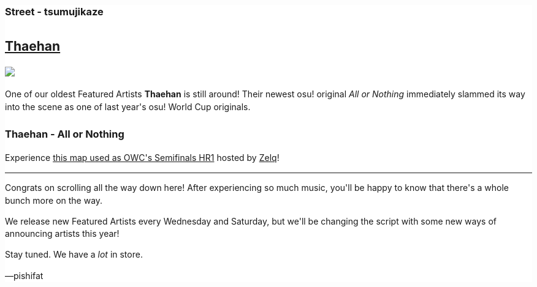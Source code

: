 ### Street - tsumujikaze

<audio controls>
    <source src="https://assets.ppy.sh/artists/89/Iroha/Street%20-%20tsumujikaze.mp3" type="audio/mpeg">
</audio>

## [Thaehan](https://osu.ppy.sh/beatmaps/artists/7)

[![](https://assets.ppy.sh/artists/7/header.jpg)](https://osu.ppy.sh/beatmaps/artists/7)

One of our oldest Featured Artists **Thaehan** is still around! Their newest osu! original *All or Nothing* immediately slammed its way into the scene as one of last year's osu! World Cup originals.

### Thaehan - All or Nothing

Experience [this map used as OWC's Semifinals HR1](https://osu.ppy.sh/beatmapsets/1880625) hosted by [Zelq](https://osu.ppy.sh/users/8953955)!

<audio controls>
    <source src="https://assets.ppy.sh/artists/7/Songs/Thaehan%20-%20All%20or%20Nothing.mp3" type="audio/mpeg">
</audio>

---

Congrats on scrolling all the way down here! After experiencing so much music, you'll be happy to know that there's a whole bunch more on the way. 

We release new Featured Artists every Wednesday and Saturday, but we'll be changing the script with some new ways of announcing artists this year!

Stay tuned. We have a *lot* in store.

—pishifat
